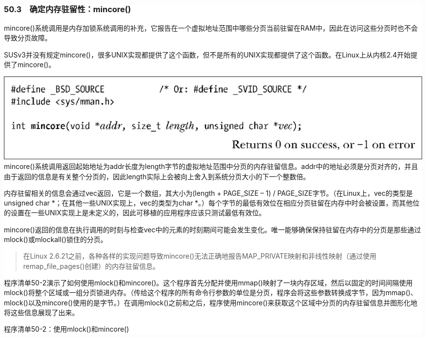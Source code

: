 ### 50.3　确定内存驻留性：mincore()

mincore()系统调用是内存加锁系统调用的补充，它报告在一个虚拟地址范围中哪些分页当前驻留在RAM中，因此在访问这些分页时也不会导致分页故障。

SUSv3并没有规定mincore()，很多UNIX实现都提供了这个函数，但不是所有的UNIX实现都提供了这个函数。在Linux上从内核2.4开始提供了mincore()。



![1314.png](../images/1314.png)
mincore()系统调用返回起始地址为addr长度为length字节的虚拟地址范围中分页的内存驻留信息。addr中的地址必须是分页对齐的，并且由于返回的信息是有关整个分页的，因此length实际上会被向上舍入到系统分页大小的下一个整数倍。

内存驻留相关的信息会通过vec返回，它是一个数组，其大小为(length + PAGE_SIZE – 1) / PAGE_SIZE字节。（在Linux上，vec的类型是unsigned char *；在其他一些UNIX实现上，vec的类型为char *。）每个字节的最低有效位在相应分页驻留在内存中时会被设置，而其他位的设置在一些UNIX实现上是未定义的，因此可移植的应用程序应该只测试最低有效位。

mincore()返回的信息在执行调用的时刻与检查vec中的元素的时刻期间可能会发生变化。唯一能够确保保持驻留在内存中的分页是那些通过mlock()或mlockall()锁住的分页。

> 在Linux 2.6.21之前，各种各样的实现问题导致mincore()无法正确地报告MAP_PRIVATE映射和非线性映射（通过使用remap_file_pages()创建）的内存驻留信息。

程序清单50-2演示了如何使用mlock()和mincore()。这个程序首先分配并使用mmap()映射了一块内存区域，然后以固定的时间间隔使用mlock()将整个区域或一组分页锁进内存。（传给这个程序的所有命令行参数的单位是分页，程序会将这些参数转换成字节，因为mmap()、mlock()以及mincore()使用的是字节。）在调用mlock()之前和之后，程序使用mincore()来获取这个区域中分页的内存驻留信息并图形化地将这些信息展现了出来。

程序清单50-2：使用mlock()和mincore()
